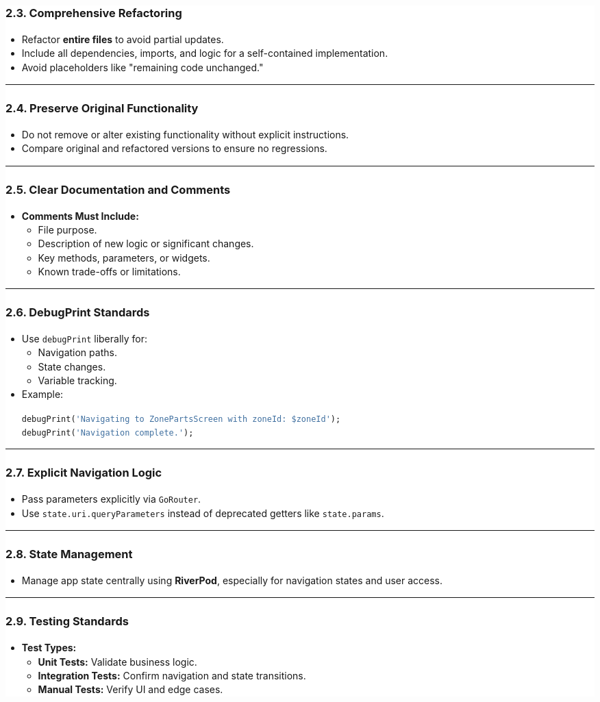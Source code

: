 ### **2.3. Comprehensive Refactoring**  
- Refactor **entire files** to avoid partial updates.  
- Include all dependencies, imports, and logic for a self-contained implementation.  
- Avoid placeholders like "remaining code unchanged."  

---

### **2.4. Preserve Original Functionality**  
- Do not remove or alter existing functionality without explicit instructions.  
- Compare original and refactored versions to ensure no regressions.  

---

### **2.5. Clear Documentation and Comments**  
- **Comments Must Include:**  
  - File purpose.  
  - Description of new logic or significant changes.  
  - Key methods, parameters, or widgets.  
  - Known trade-offs or limitations.  

---

### **2.6. DebugPrint Standards**  
- Use `debugPrint` liberally for:  
  - Navigation paths.  
  - State changes.  
  - Variable tracking.  
- Example:  
  ```dart
  debugPrint('Navigating to ZonePartsScreen with zoneId: $zoneId');
  debugPrint('Navigation complete.');
  ```  

---

### **2.7. Explicit Navigation Logic**  
- Pass parameters explicitly via `GoRouter`.  
- Use `state.uri.queryParameters` instead of deprecated getters like `state.params`.  

---

### **2.8. State Management**  
- Manage app state centrally using **RiverPod**, especially for navigation states and user access.  

---

### **2.9. Testing Standards**  
- **Test Types:**  
  - **Unit Tests:** Validate business logic.  
  - **Integration Tests:** Confirm navigation and state transitions.  
  - **Manual Tests:** Verify UI and edge cases.  
